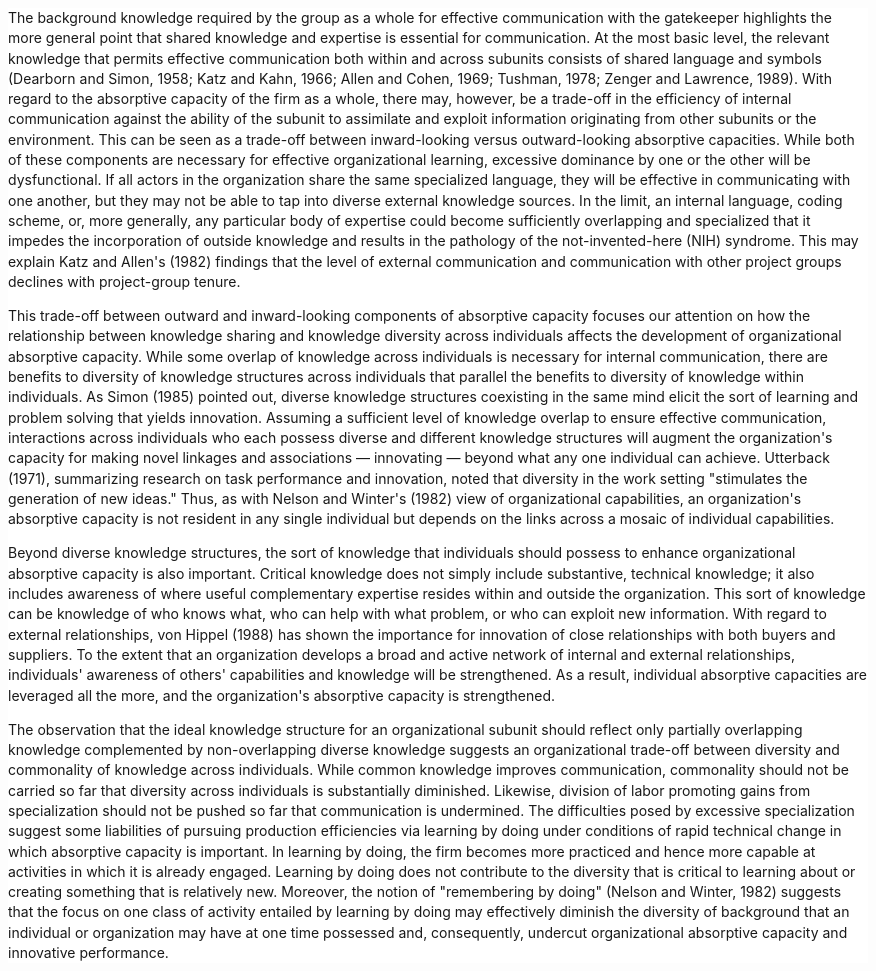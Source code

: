 The background knowledge required by the group as a whole for effective communication with the gatekeeper highlights the more general point that shared knowledge and expertise is essential for communication. At the most basic level, the relevant knowledge that permits effective communication both within and across subunits consists of shared language and symbols (Dearborn and Simon, 1958; Katz and Kahn, 1966; Allen and Cohen, 1969; Tushman, 1978; Zenger and Lawrence, 1989). <span class="mark">With regard to the absorptive capacity of the firm as a whole, there may, however, be a trade-off in the efficiency of internal communication against the ability of the subunit to assimilate and exploit information originating from other subunits or the environment.</span> This can be seen as a trade-off between inward-looking versus outward-looking absorptive capacities. While both of these components are necessary for effective organizational learning, excessive dominance by one or the other will be dysfunctional. If all actors in the organization share the same specialized language, they will be effective in communicating with one another, but they may not be able to tap into diverse external knowledge sources. In the limit, an internal language, coding scheme, or, more generally, any particular body of expertise could become sufficiently overlapping and specialized that it impedes the incorporation of outside knowledge and results in the pathology of the not-invented-here (NIH) syndrome. This may explain Katz and Allen's (1982) findings that the level of external communication and communication with other project groups declines with project-group tenure.

This trade-off between outward and inward-looking components of absorptive capacity focuses our attention on how the relationship between knowledge sharing and knowledge diversity across individuals affects the development of organizational absorptive capacity. While some overlap of knowledge across individuals is necessary for internal communication, there are benefits to diversity of knowledge structures across individuals that parallel the benefits to diversity of knowledge within individuals. As Simon (1985) pointed out, diverse knowledge structures coexisting in the same mind elicit the sort of learning and problem solving that yields innovation. <span class="mark">Assuming a sufficient level of knowledge overlap to ensure effective communication, interactions across individuals who each possess diverse and different knowledge structures will augment the organization's capacity for making novel linkages and associations — innovating — beyond what any one individual can achieve.</span> Utterback (1971), summarizing research on task performance and innovation, noted that diversity in the work setting "stimulates the generation of new ideas." Thus, as with Nelson and Winter's (1982) view of organizational capabilities, an organization's absorptive capacity is not resident in any single individual but depends on the links across a mosaic of individual capabilities.

Beyond diverse knowledge structures, the sort of knowledge that individuals should possess to enhance organizational absorptive capacity is also important. <span class="mark">Critical knowledge does not simply include substantive, technical knowledge; it also includes awareness of where useful complementary expertise resides within and outside the organization.</span> This sort of knowledge can be knowledge of who knows what, who can help with what problem, or who can exploit new information. With regard to external relationships, von Hippel (1988) has  shown the importance for innovation of close relationships with both buyers and suppliers. To the extent that an organization develops a broad and active network of internal and external relationships, individuals' awareness of others' capabilities and knowledge will be strengthened. As a result, individual absorptive capacities are leveraged all the more, and the organization's absorptive capacity is strengthened.


The observation that the ideal knowledge structure for an organizational subunit should reflect only partially overlapping knowledge complemented by non-overlapping diverse knowledge suggests an organizational trade-off between diversity and commonality of knowledge across individuals. <span class="mark">While common knowledge improves communication, commonality should not be carried so far that diversity across individuals is substantially diminished. Likewise, division of labor promoting gains from specialization should not be pushed so far that communication is undermined.</span> The difficulties posed by excessive specialization suggest some liabilities of pursuing production efficiencies via learning by doing under conditions of rapid technical change in which absorptive capacity is important. In learning by doing, the firm becomes more practiced and hence more capable at activities in which it is already engaged. Learning by doing does not contribute to the diversity that is critical to learning about or creating something that is relatively new. Moreover, the notion of "remembering by doing" (Nelson and Winter, 1982) suggests that the focus on one class of activity entailed by learning by doing may effectively diminish the diversity of background that an individual or organization may have at one time possessed and, consequently, undercut organizational absorptive capacity and innovative performance.
